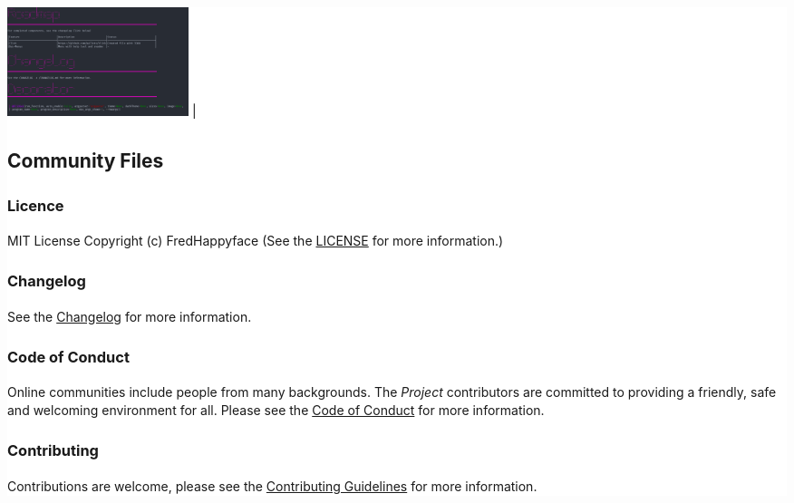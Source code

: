 <img src="readme-assets/screenshots/themes/theme-3.png" alt="Theme 3" width="200"> |

## Community Files

### Licence

MIT License
Copyright (c) FredHappyface
(See the [LICENSE](/LICENSE.md) for more information.)

### Changelog

See the [Changelog](/CHANGELOG.md) for more information.

### Code of Conduct

Online communities include people from many backgrounds. The *Project*
contributors are committed to providing a friendly, safe and welcoming
environment for all. Please see the
[Code of Conduct](https://github.com/FHPythonUtils/.github/blob/master/CODE_OF_CONDUCT.md)
 for more information.

### Contributing

Contributions are welcome, please see the
[Contributing Guidelines](https://github.com/FHPythonUtils/.github/blob/master/CONTRIBUTING.md)
for more information.
